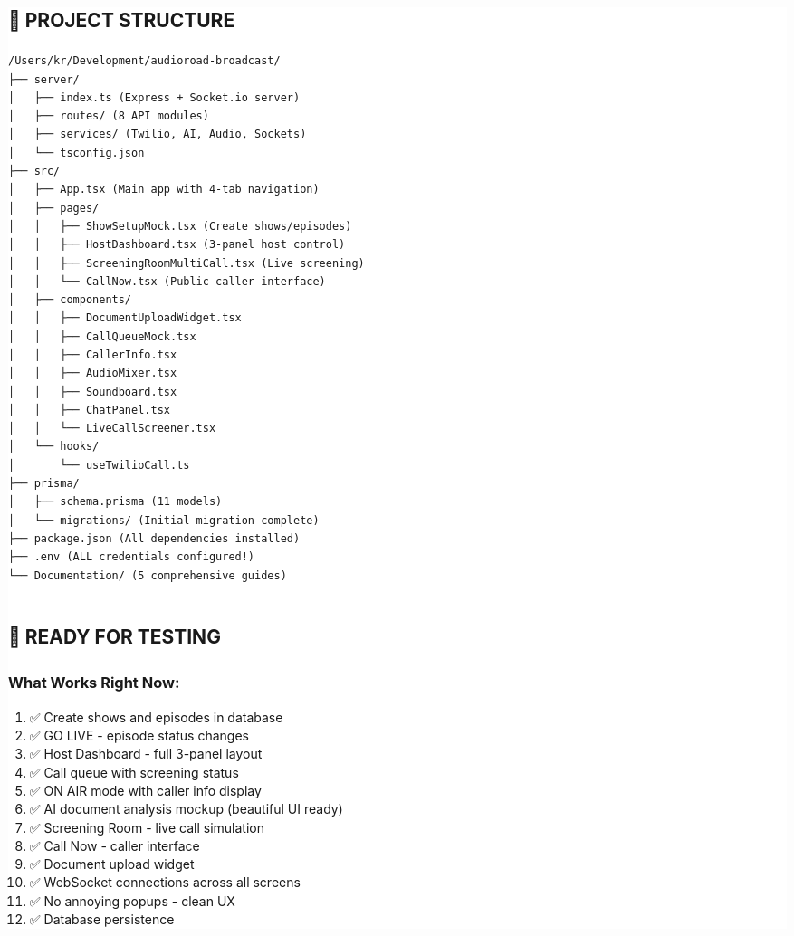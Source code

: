 
## 📁 PROJECT STRUCTURE

```
/Users/kr/Development/audioroad-broadcast/
├── server/
│   ├── index.ts (Express + Socket.io server)
│   ├── routes/ (8 API modules)
│   ├── services/ (Twilio, AI, Audio, Sockets)
│   └── tsconfig.json
├── src/
│   ├── App.tsx (Main app with 4-tab navigation)
│   ├── pages/
│   │   ├── ShowSetupMock.tsx (Create shows/episodes)
│   │   ├── HostDashboard.tsx (3-panel host control)
│   │   ├── ScreeningRoomMultiCall.tsx (Live screening)
│   │   └── CallNow.tsx (Public caller interface)
│   ├── components/
│   │   ├── DocumentUploadWidget.tsx
│   │   ├── CallQueueMock.tsx
│   │   ├── CallerInfo.tsx
│   │   ├── AudioMixer.tsx
│   │   ├── Soundboard.tsx
│   │   ├── ChatPanel.tsx
│   │   └── LiveCallScreener.tsx
│   └── hooks/
│       └── useTwilioCall.ts
├── prisma/
│   ├── schema.prisma (11 models)
│   └── migrations/ (Initial migration complete)
├── package.json (All dependencies installed)
├── .env (ALL credentials configured!)
└── Documentation/ (5 comprehensive guides)
```

---

## 🚀 READY FOR TESTING

### What Works Right Now:
1. ✅ Create shows and episodes in database
2. ✅ GO LIVE - episode status changes
3. ✅ Host Dashboard - full 3-panel layout
4. ✅ Call queue with screening status
5. ✅ ON AIR mode with caller info display
6. ✅ AI document analysis mockup (beautiful UI ready)
7. ✅ Screening Room - live call simulation
8. ✅ Call Now - caller interface
9. ✅ Document upload widget
10. ✅ WebSocket connections across all screens
11. ✅ No annoying popups - clean UX
12. ✅ Database persistence
